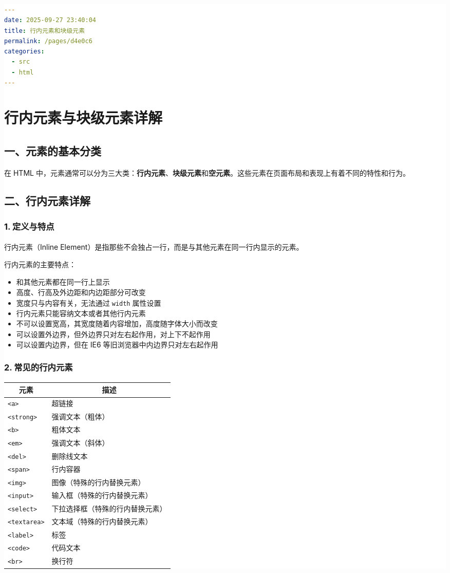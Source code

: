 ```yaml
---
date: 2025-09-27 23:40:04
title: 行内元素和块级元素
permalink: /pages/d4e0c6
categories:
  - src
  - html
---
```

# 行内元素与块级元素详解

## 一、元素的基本分类

在 HTML 中，元素通常可以分为三大类：**行内元素**、**块级元素**和**空元素**。这些元素在页面布局和表现上有着不同的特性和行为。

## 二、行内元素详解

### 1. 定义与特点

行内元素（Inline Element）是指那些不会独占一行，而是与其他元素在同一行内显示的元素。

行内元素的主要特点：
- 和其他元素都在同一行上显示
- 高度、行高及外边距和内边距部分可改变
- 宽度只与内容有关，无法通过 `width` 属性设置
- 行内元素只能容纳文本或者其他行内元素
- 不可以设置宽高，其宽度随着内容增加，高度随字体大小而改变
- 可以设置外边界，但外边界只对左右起作用，对上下不起作用
- 可以设置内边界，但在 IE6 等旧浏览器中内边界只对左右起作用

### 2. 常见的行内元素

| 元素 | 描述 |
|------|------|
| `<a>` | 超链接 |
| `<strong>` | 强调文本（粗体） |
| `<b>` | 粗体文本 |
| `<em>` | 强调文本（斜体） |
| `<del>` | 删除线文本 |
| `<span>` | 行内容器 |
| `<img>` | 图像（特殊的行内替换元素） |
| `<input>` | 输入框（特殊的行内替换元素） |
| `<select>` | 下拉选择框（特殊的行内替换元素） |
| `<textarea>` | 文本域（特殊的行内替换元素） |
| `<label>` | 标签 |
| `<code>` | 代码文本 |
| `<br>` | 换行符 |
